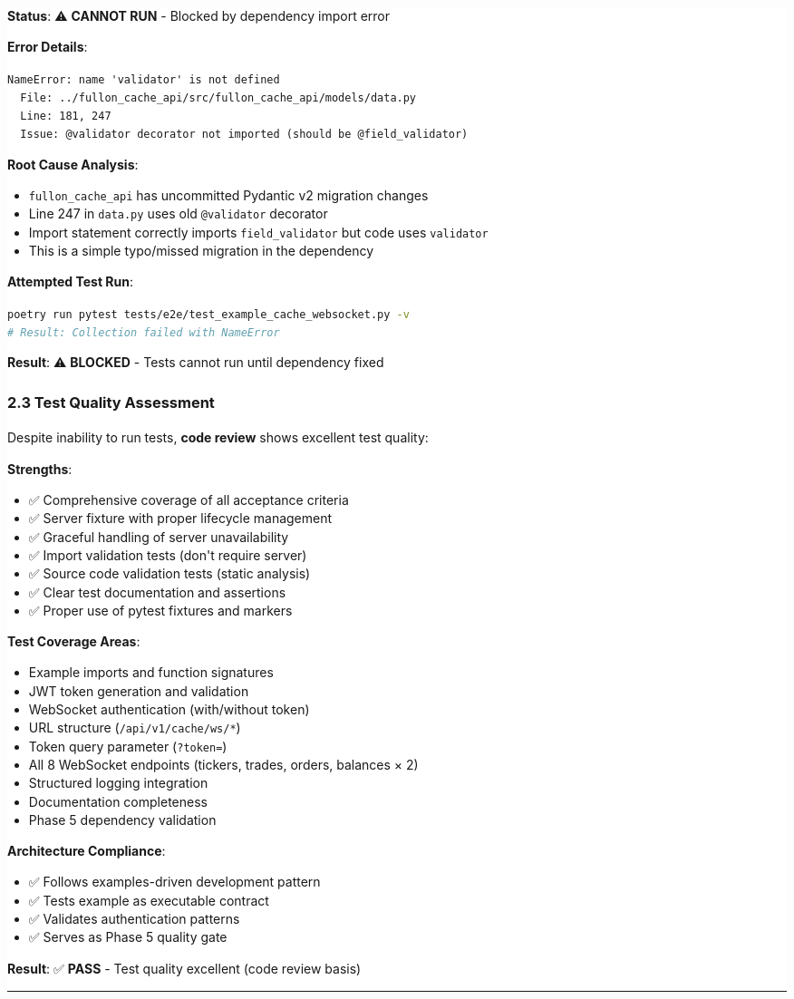**Status**: ⚠️ **CANNOT RUN** - Blocked by dependency import error

**Error Details**:
```
NameError: name 'validator' is not defined
  File: ../fullon_cache_api/src/fullon_cache_api/models/data.py
  Line: 181, 247
  Issue: @validator decorator not imported (should be @field_validator)
```

**Root Cause Analysis**:
- `fullon_cache_api` has uncommitted Pydantic v2 migration changes
- Line 247 in `data.py` uses old `@validator` decorator
- Import statement correctly imports `field_validator` but code uses `validator`
- This is a simple typo/missed migration in the dependency

**Attempted Test Run**:
```bash
poetry run pytest tests/e2e/test_example_cache_websocket.py -v
# Result: Collection failed with NameError
```

**Result**: ⚠️ **BLOCKED** - Tests cannot run until dependency fixed

### 2.3 Test Quality Assessment

Despite inability to run tests, **code review** shows excellent test quality:

**Strengths**:
- ✅ Comprehensive coverage of all acceptance criteria
- ✅ Server fixture with proper lifecycle management
- ✅ Graceful handling of server unavailability
- ✅ Import validation tests (don't require server)
- ✅ Source code validation tests (static analysis)
- ✅ Clear test documentation and assertions
- ✅ Proper use of pytest fixtures and markers

**Test Coverage Areas**:
- Example imports and function signatures
- JWT token generation and validation
- WebSocket authentication (with/without token)
- URL structure (`/api/v1/cache/ws/*`)
- Token query parameter (`?token=`)
- All 8 WebSocket endpoints (tickers, trades, orders, balances × 2)
- Structured logging integration
- Documentation completeness
- Phase 5 dependency validation

**Architecture Compliance**:
- ✅ Follows examples-driven development pattern
- ✅ Tests example as executable contract
- ✅ Validates authentication patterns
- ✅ Serves as Phase 5 quality gate

**Result**: ✅ **PASS** - Test quality excellent (code review basis)

---